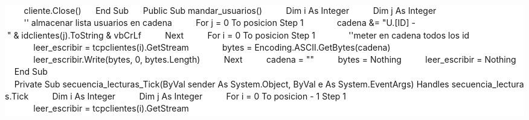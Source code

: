 &nbsp;&nbsp;&nbsp;&nbsp;&nbsp;&nbsp;&nbsp;&nbsp;cliente.Close()&nbsp;
&nbsp;&nbsp;&nbsp;&nbsp;<span class="visualBasic__keyword">End</span>&nbsp;<span class="visualBasic__keyword">Sub</span>&nbsp;
&nbsp;&nbsp;&nbsp;&nbsp;<span class="visualBasic__keyword">Public</span>&nbsp;<span class="visualBasic__keyword">Sub</span>&nbsp;mandar_usuarios()&nbsp;
&nbsp;&nbsp;&nbsp;&nbsp;&nbsp;&nbsp;&nbsp;&nbsp;<span class="visualBasic__keyword">Dim</span>&nbsp;i&nbsp;<span class="visualBasic__keyword">As</span>&nbsp;<span class="visualBasic__keyword">Integer</span>&nbsp;
&nbsp;&nbsp;&nbsp;&nbsp;&nbsp;&nbsp;&nbsp;&nbsp;<span class="visualBasic__keyword">Dim</span>&nbsp;j&nbsp;<span class="visualBasic__keyword">As</span>&nbsp;<span class="visualBasic__keyword">Integer</span>&nbsp;
&nbsp;&nbsp;&nbsp;&nbsp;&nbsp;&nbsp;&nbsp;&nbsp;<span class="visualBasic__com">''&nbsp;almacenar&nbsp;lista&nbsp;usuarios&nbsp;en&nbsp;cadena</span>&nbsp;
&nbsp;&nbsp;&nbsp;&nbsp;&nbsp;&nbsp;&nbsp;&nbsp;<span class="visualBasic__keyword">For</span>&nbsp;j&nbsp;=&nbsp;<span class="visualBasic__number">0</span>&nbsp;<span class="visualBasic__keyword">To</span>&nbsp;posicion&nbsp;<span class="visualBasic__keyword">Step</span>&nbsp;<span class="visualBasic__number">1</span>&nbsp;
&nbsp;&nbsp;&nbsp;&nbsp;&nbsp;&nbsp;&nbsp;&nbsp;&nbsp;&nbsp;&nbsp;&nbsp;cadena&nbsp;&amp;=&nbsp;<span class="visualBasic__string">&quot;U.[ID]&nbsp;-&nbsp;&quot;</span>&nbsp;&amp;&nbsp;idclientes(j).ToString&nbsp;&amp;&nbsp;vbCrLf&nbsp;
&nbsp;&nbsp;&nbsp;&nbsp;&nbsp;&nbsp;&nbsp;&nbsp;<span class="visualBasic__keyword">Next</span>&nbsp;
&nbsp;&nbsp;&nbsp;&nbsp;&nbsp;&nbsp;&nbsp;&nbsp;<span class="visualBasic__keyword">For</span>&nbsp;i&nbsp;=&nbsp;<span class="visualBasic__number">0</span>&nbsp;<span class="visualBasic__keyword">To</span>&nbsp;posicion&nbsp;<span class="visualBasic__keyword">Step</span>&nbsp;<span class="visualBasic__number">1</span>&nbsp;
&nbsp;&nbsp;&nbsp;&nbsp;&nbsp;&nbsp;&nbsp;&nbsp;&nbsp;&nbsp;&nbsp;&nbsp;<span class="visualBasic__com">''meter&nbsp;en&nbsp;cadena&nbsp;todos&nbsp;los&nbsp;id</span>&nbsp;
&nbsp;&nbsp;&nbsp;&nbsp;&nbsp;&nbsp;&nbsp;&nbsp;&nbsp;&nbsp;&nbsp;&nbsp;leer_escribir&nbsp;=&nbsp;tcpclientes(i).GetStream&nbsp;
&nbsp;&nbsp;&nbsp;&nbsp;&nbsp;&nbsp;&nbsp;&nbsp;&nbsp;&nbsp;&nbsp;&nbsp;bytes&nbsp;=&nbsp;Encoding.ASCII.GetBytes(cadena)&nbsp;
&nbsp;&nbsp;&nbsp;&nbsp;&nbsp;&nbsp;&nbsp;&nbsp;&nbsp;&nbsp;&nbsp;&nbsp;leer_escribir.Write(bytes,&nbsp;<span class="visualBasic__number">0</span>,&nbsp;bytes.Length)&nbsp;
&nbsp;&nbsp;&nbsp;&nbsp;&nbsp;&nbsp;&nbsp;&nbsp;<span class="visualBasic__keyword">Next</span>&nbsp;
&nbsp;&nbsp;&nbsp;&nbsp;&nbsp;&nbsp;&nbsp;&nbsp;cadena&nbsp;=&nbsp;<span class="visualBasic__string">&quot;&quot;</span>&nbsp;
&nbsp;&nbsp;&nbsp;&nbsp;&nbsp;&nbsp;&nbsp;&nbsp;bytes&nbsp;=&nbsp;<span class="visualBasic__keyword">Nothing</span>&nbsp;
&nbsp;&nbsp;&nbsp;&nbsp;&nbsp;&nbsp;&nbsp;&nbsp;leer_escribir&nbsp;=&nbsp;<span class="visualBasic__keyword">Nothing</span>&nbsp;
&nbsp;&nbsp;&nbsp;&nbsp;<span class="visualBasic__keyword">End</span>&nbsp;<span class="visualBasic__keyword">Sub</span>&nbsp;
&nbsp;&nbsp;&nbsp;&nbsp;<span class="visualBasic__keyword">Private</span>&nbsp;<span class="visualBasic__keyword">Sub</span>&nbsp;secuencia_lecturas_Tick(<span class="visualBasic__keyword">ByVal</span>&nbsp;sender&nbsp;<span class="visualBasic__keyword">As</span>&nbsp;System.<span class="visualBasic__keyword">Object</span>,&nbsp;<span class="visualBasic__keyword">ByVal</span>&nbsp;e&nbsp;<span class="visualBasic__keyword">As</span>&nbsp;System.EventArgs)&nbsp;<span class="visualBasic__keyword">Handles</span>&nbsp;secuencia_lecturas.Tick&nbsp;
&nbsp;&nbsp;&nbsp;&nbsp;&nbsp;&nbsp;&nbsp;&nbsp;<span class="visualBasic__keyword">Dim</span>&nbsp;i&nbsp;<span class="visualBasic__keyword">As</span>&nbsp;<span class="visualBasic__keyword">Integer</span>&nbsp;
&nbsp;&nbsp;&nbsp;&nbsp;&nbsp;&nbsp;&nbsp;&nbsp;<span class="visualBasic__keyword">Dim</span>&nbsp;j&nbsp;<span class="visualBasic__keyword">As</span>&nbsp;<span class="visualBasic__keyword">Integer</span>&nbsp;
&nbsp;&nbsp;&nbsp;&nbsp;&nbsp;&nbsp;&nbsp;&nbsp;<span class="visualBasic__keyword">For</span>&nbsp;i&nbsp;=&nbsp;<span class="visualBasic__number">0</span>&nbsp;<span class="visualBasic__keyword">To</span>&nbsp;posicion&nbsp;-&nbsp;<span class="visualBasic__number">1</span>&nbsp;<span class="visualBasic__keyword">Step</span>&nbsp;<span class="visualBasic__number">1</span>&nbsp;
&nbsp;&nbsp;&nbsp;&nbsp;&nbsp;&nbsp;&nbsp;&nbsp;&nbsp;&nbsp;&nbsp;&nbsp;leer_escribir&nbsp;=&nbsp;tcpclientes(i).GetStream&nbsp;